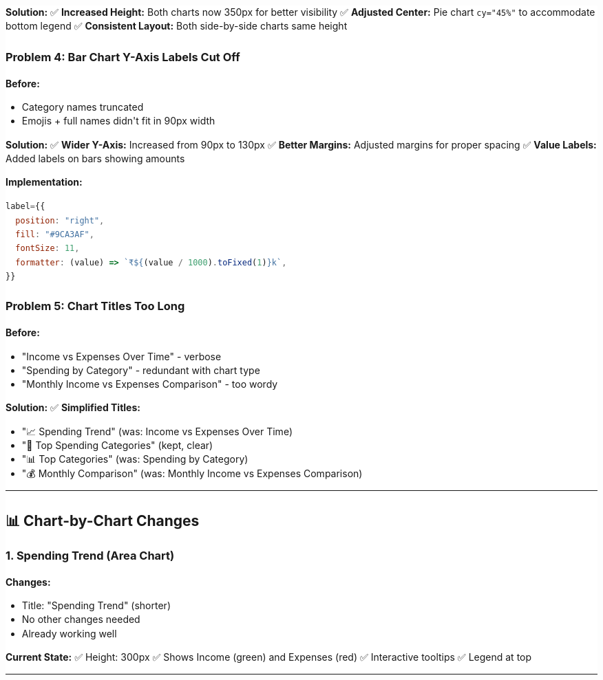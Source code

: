 **Solution:**
✅ **Increased Height:** Both charts now 350px for better visibility
✅ **Adjusted Center:** Pie chart `cy="45%"` to accommodate bottom legend
✅ **Consistent Layout:** Both side-by-side charts same height

### **Problem 4: Bar Chart Y-Axis Labels Cut Off**
**Before:**
- Category names truncated
- Emojis + full names didn't fit in 90px width

**Solution:**
✅ **Wider Y-Axis:** Increased from 90px to 130px
✅ **Better Margins:** Adjusted margins for proper spacing
✅ **Value Labels:** Added labels on bars showing amounts

**Implementation:**
```javascript
label={{
  position: "right",
  fill: "#9CA3AF",
  fontSize: 11,
  formatter: (value) => `₹${(value / 1000).toFixed(1)}k`,
}}
```

### **Problem 5: Chart Titles Too Long**
**Before:**
- "Income vs Expenses Over Time" - verbose
- "Spending by Category" - redundant with chart type
- "Monthly Income vs Expenses Comparison" - too wordy

**Solution:**
✅ **Simplified Titles:**
- "📈 Spending Trend" (was: Income vs Expenses Over Time)
- "🍩 Top Spending Categories" (kept, clear)
- "📊 Top Categories" (was: Spending by Category)
- "💰 Monthly Comparison" (was: Monthly Income vs Expenses Comparison)

---

## 📊 Chart-by-Chart Changes

### **1. Spending Trend (Area Chart)**

**Changes:**
- Title: "Spending Trend" (shorter)
- No other changes needed
- Already working well

**Current State:**
✅ Height: 300px
✅ Shows Income (green) and Expenses (red)
✅ Interactive tooltips
✅ Legend at top

---